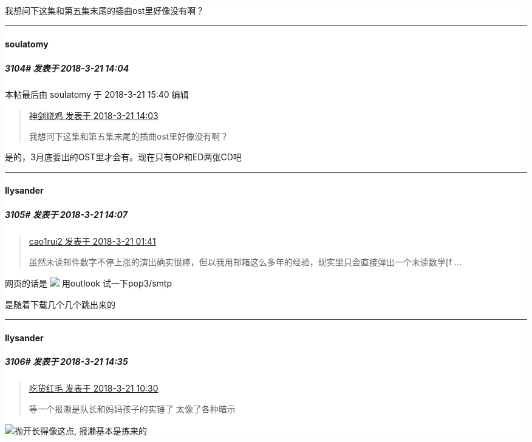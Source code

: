 


我想问下这集和第五集末尾的插曲ost里好像没有啊？







*****

####  soulatomy  
##### 3104#       发表于 2018-3-21 14:04



 本帖最后由 soulatomy 于 2018-3-21 15:40 编辑 
<blockquote><a href="httphttps://bbs.saraba1st.com/2b/forum.php?mod=redirect&amp;goto=findpost&amp;pid=38921032&amp;ptid=1572422" target="_blank">神剑烧鸡 发表于 2018-3-21 14:03</a>

我想问下这集和第五集末尾的插曲ost里好像没有啊？</blockquote>
是的，3月底要出的OST里才会有。现在只有OP和ED两张CD吧







*****

####  llysander  
##### 3105#       发表于 2018-3-21 14:07



<blockquote><a href="httphttps://bbs.saraba1st.com/2b/forum.php?mod=redirect&amp;goto=findpost&amp;pid=38916452&amp;ptid=1572422" target="_blank">cao1rui2 发表于 2018-3-21 01:41</a>

虽然未读邮件数字不停上涨的演出确实很棒，但以我用邮箱这么多年的经验，现实里只会直接弹出一个未读数学[f ...</blockquote>
网页的话是
<img src="https://static.saraba1st.com/image/smiley/carton2017/019.png" referrerpolicy="no-referrer"> 用outlook 试一下pop3/smtp

是随着下载几个几个跳出来的







*****

####  llysander  
##### 3106#       发表于 2018-3-21 14:35



<blockquote><a href="httphttps://bbs.saraba1st.com/2b/forum.php?mod=redirect&amp;goto=findpost&amp;pid=38918419&amp;ptid=1572422" target="_blank">吃货红毛 发表于 2018-3-21 10:30</a>

等一个报濑是队长和妈妈孩子的实锤了 太像了各种暗示</blockquote>
<img src="https://static.saraba1st.com/image/smiley/carton2017/019.png" referrerpolicy="no-referrer">抛开长得像这点, 报濑基本是拣来的
